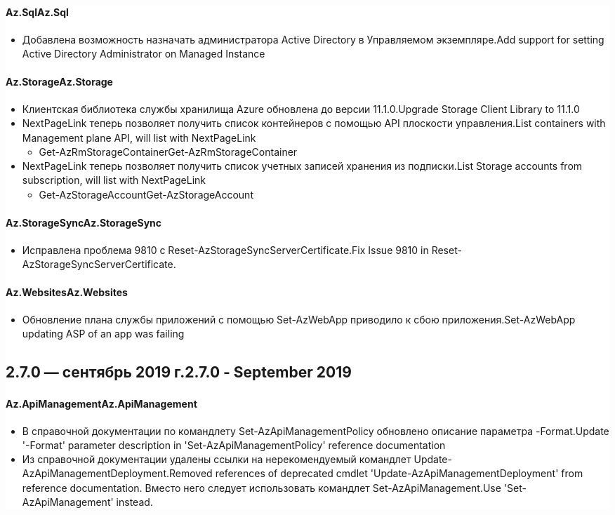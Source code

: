 #### <a name="azsql"></a><span data-ttu-id="53aca-357">Az.Sql</span><span class="sxs-lookup"><span data-stu-id="53aca-357">Az.Sql</span></span>
* <span data-ttu-id="53aca-358">Добавлена возможность назначать администратора Active Directory в Управляемом экземпляре.</span><span class="sxs-lookup"><span data-stu-id="53aca-358">Add support for setting Active Directory Administrator on Managed Instance</span></span>

#### <a name="azstorage"></a><span data-ttu-id="53aca-359">Az.Storage</span><span class="sxs-lookup"><span data-stu-id="53aca-359">Az.Storage</span></span>
* <span data-ttu-id="53aca-360">Клиентская библиотека службы хранилища Azure обновлена до версии 11.1.0.</span><span class="sxs-lookup"><span data-stu-id="53aca-360">Upgrade Storage Client Library to 11.1.0</span></span>
* <span data-ttu-id="53aca-361">NextPageLink теперь позволяет получить список контейнеров с помощью API плоскости управления.</span><span class="sxs-lookup"><span data-stu-id="53aca-361">List containers with Management plane API, will list with NextPageLink</span></span>
    -  <span data-ttu-id="53aca-362">Get-AzRmStorageContainer</span><span class="sxs-lookup"><span data-stu-id="53aca-362">Get-AzRmStorageContainer</span></span>
* <span data-ttu-id="53aca-363">NextPageLink теперь позволяет получить список учетных записей хранения из подписки.</span><span class="sxs-lookup"><span data-stu-id="53aca-363">List Storage accounts from subscription, will list with NextPageLink</span></span>
    -  <span data-ttu-id="53aca-364">Get-AzStorageAccount</span><span class="sxs-lookup"><span data-stu-id="53aca-364">Get-AzStorageAccount</span></span>

#### <a name="azstoragesync"></a><span data-ttu-id="53aca-365">Az.StorageSync</span><span class="sxs-lookup"><span data-stu-id="53aca-365">Az.StorageSync</span></span>
* <span data-ttu-id="53aca-366">Исправлена проблема 9810 с Reset-AzStorageSyncServerCertificate.</span><span class="sxs-lookup"><span data-stu-id="53aca-366">Fix Issue 9810 in Reset-AzStorageSyncServerCertificate.</span></span>

#### <a name="azwebsites"></a><span data-ttu-id="53aca-367">Az.Websites</span><span class="sxs-lookup"><span data-stu-id="53aca-367">Az.Websites</span></span>
* <span data-ttu-id="53aca-368">Обновление плана службы приложений с помощью Set-AzWebApp приводило к сбою приложения.</span><span class="sxs-lookup"><span data-stu-id="53aca-368">Set-AzWebApp updating ASP of an app was failing</span></span>

## <a name="270---september-2019"></a><span data-ttu-id="53aca-369">2.7.0 — сентябрь 2019 г.</span><span class="sxs-lookup"><span data-stu-id="53aca-369">2.7.0 - September 2019</span></span>
#### <a name="azapimanagement"></a><span data-ttu-id="53aca-370">Az.ApiManagement</span><span class="sxs-lookup"><span data-stu-id="53aca-370">Az.ApiManagement</span></span>
* <span data-ttu-id="53aca-371">В справочной документации по командлету Set-AzApiManagementPolicy обновлено описание параметра -Format.</span><span class="sxs-lookup"><span data-stu-id="53aca-371">Update '-Format' parameter description in 'Set-AzApiManagementPolicy' reference documentation</span></span>
* <span data-ttu-id="53aca-372">Из справочной документации удалены ссылки на нерекомендуемый командлет Update-AzApiManagementDeployment.</span><span class="sxs-lookup"><span data-stu-id="53aca-372">Removed references of deprecated cmdlet 'Update-AzApiManagementDeployment' from reference documentation.</span></span> <span data-ttu-id="53aca-373">Вместо него следует использовать командлет Set-AzApiManagement.</span><span class="sxs-lookup"><span data-stu-id="53aca-373">Use 'Set-AzApiManagement' instead.</span></span>
